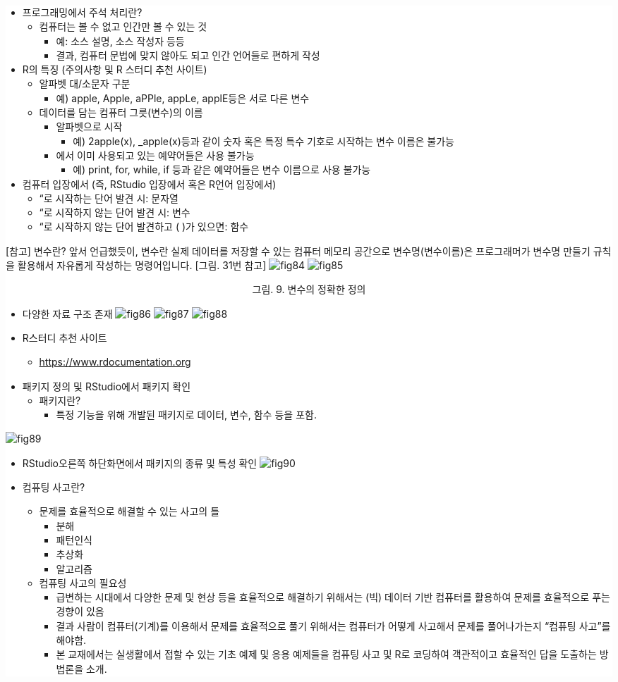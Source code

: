 + 프로그래밍에서 주석 처리란?
  * 컴퓨터는 볼 수 없고 인간만 볼 수 있는 것
    - 예: 소스 설명, 소스 작성자 등등
    - 결과, 컴퓨터 문법에 맞지 않아도 되고 인간 언어들로 편하게 작성<br>
+ R의 특징 (주의사항 및 R 스터디 추천 사이트)
  * 알파벳 대/소문자 구분
    - 예) apple, Apple, aPPle, appLe, applE등은 서로 다른 변수
  * 데이터를 담는 컴퓨터 그릇(변수)의 이름
    - 알파벳으로 시작
      + 예) 2apple(x), _apple(x)등과 같이 숫자 혹은 특정 특수 기호로 시작하는 변수 이름은 불가능
    - 에서 이미 사용되고 있는 예약어들은 사용 불가능
      + 예) print, for, while, if 등과 같은 예약어들은 변수 이름으로 사용 불가능<br>
+ 컴퓨터 입장에서 (즉, RStudio 입장에서 혹은 R언어 입장에서)
  * “로 시작하는 단어 발견 시: 문자열
  *	“로 시작하지 않는 단어 발견 시: 변수
  *	“로 시작하지 않는 단어 발견하고 ( )가 있으면: 함수<br>

[참고] 변수란? 앞서 언급했듯이, 변수란 실제 데이터를 저장할 수 있는 컴퓨터 메모리 공간으로 변수명(변수이름)은 프로그래머가 변수명 만들기 규칙을 활용해서 자유롭게 작성하는 명령어입니다. [그림. 31번 참고]
![fig84](https://user-images.githubusercontent.com/40076487/75105231-e9ebae80-5654-11ea-9d65-5c5cdadd282c.png)
![fig85](https://user-images.githubusercontent.com/40076487/75105232-ea844500-5654-11ea-8583-c56c79899b51.png)
<center> 
    
   그림. 9.  변수의 정확한 정의
    
 <div style="text-align: left">
   
   * 다양한 자료 구조 존재
![fig86](https://user-images.githubusercontent.com/40076487/75105233-eb1cdb80-5654-11ea-891a-a7ebc1cf180b.png)
![fig87](https://user-images.githubusercontent.com/40076487/75105234-eb1cdb80-5654-11ea-9059-64c49807fe7c.png)
![fig88](https://user-images.githubusercontent.com/40076487/75105235-ebb57200-5654-11ea-9e54-a287e0ca13ae.png)

   * R스터디 추천 사이트
      - https://www.rdocumentation.org
+ 패키지 정의 및 RStudio에서 패키지 확인
  * 패키지란?
    - 특정 기능을 위해 개발된 패키지로 데이터, 변수, 함수 등을 포함.

![fig89](https://user-images.githubusercontent.com/40076487/75105236-ebb57200-5654-11ea-817a-aa4bff40ccc0.png)
+ RStudio오른쪽 하단화면에서 패키지의 종류 및 특성 확인
![fig90](https://user-images.githubusercontent.com/40076487/75105237-ec4e0880-5654-11ea-913a-64334a07a7b8.png)

+ 컴퓨팅 사고란?
  * 문제를 효율적으로 해결할 수 있는 사고의 틀
    - 분해
    - 패턴인식
    - 추상화
    - 알고리즘 
  * 컴퓨팅 사고의 필요성
    - 급변하는 시대에서 다양한 문제 및 현상 등을 효율적으로 해결하기 위해서는 (빅) 데이터 기반 컴퓨터를 활용하여 문제를 효율적으로 푸는 경향이 있음
    - 결과 사람이 컴퓨터(기계)를 이용해서 문제를 효율적으로 풀기 위해서는 컴퓨터가 어떻게 사고해서 문제를 풀어나가는지 “컴퓨팅 사고”를 해야함.
    - 본 교재에서는 실생활에서 접할 수 있는 기초 예제 및 응용 예제들을 컴퓨팅 사고 및 R로 코딩하여 객관적이고 효율적인 답을 도출하는 방법론을 소개.<br>
